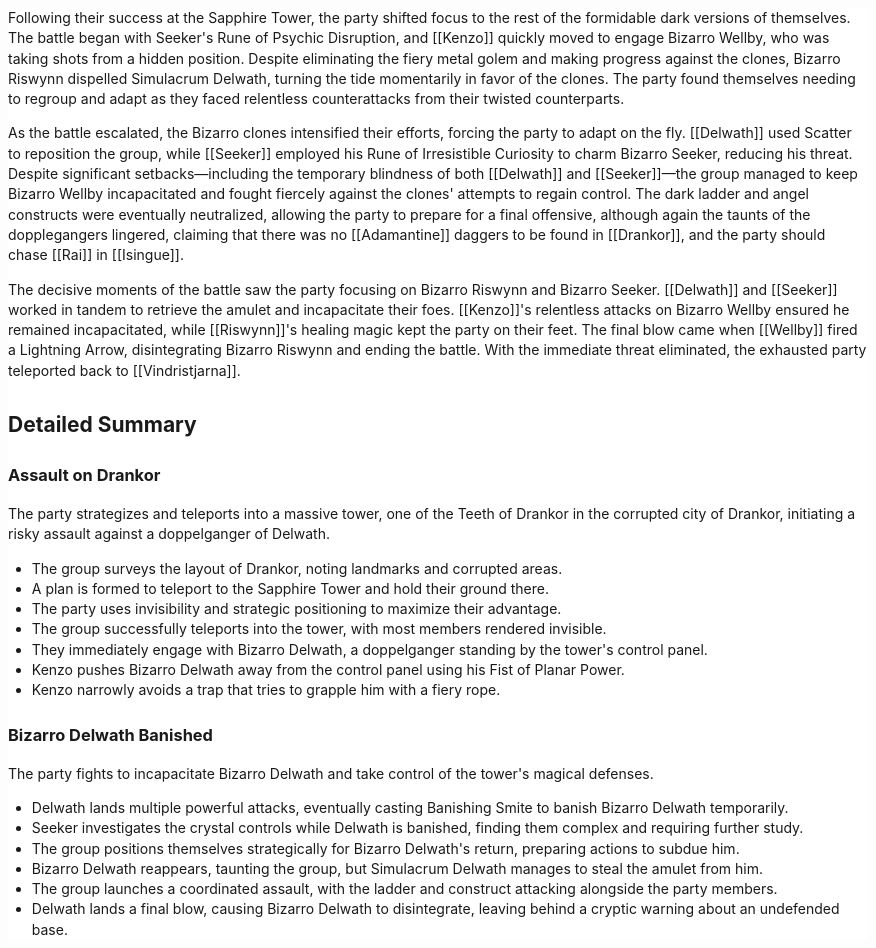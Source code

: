 Following their success at the Sapphire Tower, the party shifted focus to the rest of the formidable dark versions of themselves. The battle began with Seeker's Rune of Psychic Disruption, and [[Kenzo]] quickly moved to engage Bizarro Wellby, who was taking shots from a hidden position. Despite eliminating the fiery metal golem and making progress against the clones, Bizarro Riswynn dispelled Simulacrum Delwath, turning the tide momentarily in favor of the clones. The party found themselves needing to regroup and adapt as they faced relentless counterattacks from their twisted counterparts.

As the battle escalated, the Bizarro clones intensified their efforts, forcing the party to adapt on the fly. [[Delwath]] used Scatter to reposition the group, while [[Seeker]] employed his Rune of Irresistible Curiosity to charm Bizarro Seeker, reducing his threat. Despite significant setbacks—including the temporary blindness of both [[Delwath]] and [[Seeker]]—the group managed to keep Bizarro Wellby incapacitated and fought fiercely against the clones' attempts to regain control. The dark ladder and angel constructs were eventually neutralized, allowing the party to prepare for a final offensive, although again the taunts of the dopplegangers lingered, claiming that there was no [[Adamantine]] daggers to be found in [[Drankor]], and the party should chase [[Rai]] in [[Isingue]]. 

The decisive moments of the battle saw the party focusing on Bizarro Riswynn and Bizarro Seeker. [[Delwath]] and [[Seeker]] worked in tandem to retrieve the amulet and incapacitate their foes. [[Kenzo]]'s relentless attacks on Bizarro Wellby ensured he remained incapacitated, while [[Riswynn]]'s healing magic kept the party on their feet. The final blow came when [[Wellby]] fired a Lightning Arrow, disintegrating Bizarro Riswynn and ending the battle. With the immediate threat eliminated, the exhausted party teleported back to [[Vindristjarna]]. 

## Detailed Summary
### Assault on Drankor
The party strategizes and teleports into a massive tower, one of the Teeth of Drankor in the corrupted city of Drankor, initiating a risky assault against a doppelganger of Delwath.
- The group surveys the layout of Drankor, noting landmarks and corrupted areas.
- A plan is formed to teleport to the Sapphire Tower and hold their ground there.
- The party uses invisibility and strategic positioning to maximize their advantage.
- The group successfully teleports into the tower, with most members rendered invisible.
- They immediately engage with Bizarro Delwath, a doppelganger standing by the tower's control panel.
- Kenzo pushes Bizarro Delwath away from the control panel using his Fist of Planar Power.
- Kenzo narrowly avoids a trap that tries to grapple him with a fiery rope.


### Bizarro Delwath Banished
The party fights to incapacitate Bizarro Delwath and take control of the tower's magical defenses.
- Delwath lands multiple powerful attacks, eventually casting Banishing Smite to banish Bizarro Delwath temporarily.
- Seeker investigates the crystal controls while Delwath is banished, finding them complex and requiring further study.
- The group positions themselves strategically for Bizarro Delwath's return, preparing actions to subdue him.
- Bizarro Delwath reappears, taunting the group, but Simulacrum Delwath manages to steal the amulet from him.
- The group launches a coordinated assault, with the ladder and construct attacking alongside the party members.
- Delwath lands a final blow, causing Bizarro Delwath to disintegrate, leaving behind a cryptic warning about an undefended base.

